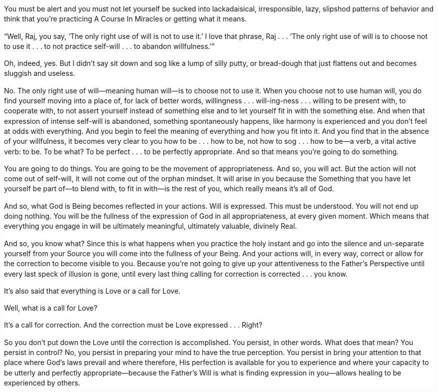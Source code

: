 You must be alert and you must not let yourself be sucked into lackadaisical,
irresponsible, lazy, slipshod patterns of behavior and think that you’re
practicing A Course In Miracles or getting what it means.

“Well, Raj, you say, ‘The only right use of will is not to use it.’  I love
that phrase, Raj . . . ‘The only right use of will is to choose not to use it
. . . to not practice self-will . . . to abandon willfulness.’” 

Oh, indeed, yes.  But I didn’t say sit down and sog like a lump of silly putty,
or bread-dough that just flattens out and becomes sluggish and useless.

No.  The only right use of will—meaning human will—is to choose not to use it.
When you choose not to use human will, you do find yourself moving into a place
of, for lack of better words, willingness . . . will-ing-ness . . . willing to
be present with, to cooperate with, to not assert yourself instead of something
else and to let yourself fit in with the something else.  And when that
expression of intense self-will is abandoned, something spontaneously
happens, like harmony is experienced and you don’t feel at odds with
everything.  And you begin to feel the meaning of everything and how you fit
into it.  And you find that in the absence of your willfulness, it becomes
very clear to you how to be . . . how to be, not how to sog . . . how to be—a
verb, a vital active verb:  to be.  To be what?  To be perfect . . . to be
perfectly appropriate.  And so that means you’re going to do something. 

You are going to do things.  You are going to be the movement of
appropriateness.  And so, you will act.  But the action will not come out of
self-will, it will not come out of the orphan mindset.  It will arise in you
because the Something that you have let yourself be part of—to blend with, to
fit in with—is the rest of you, which really means it’s all of God. 

And so, what God is Being becomes reflected in your actions.  Will is
expressed.  This must be understood.  You will not end up doing nothing.  You
will be the fullness of the expression of God in all appropriateness, at every
given moment.  Which means that everything you engage in will be ultimately
meaningful, ultimately valuable, divinely Real.  

And so, you know what?  Since this is what happens when you practice the holy
instant and go into the silence and un-separate yourself from your Source you
will come into the fullness of your Being.  And your actions will, in every
way, correct or allow for the correction to become visible to you.  Because
you’re not going to give up your attentiveness to the Father’s Perspective
until every last speck of illusion is gone, until every last thing calling for
correction is corrected . . . you know.  

It’s also said that everything is Love or a call for Love.  

Well, what is a call for Love?  

It’s a call for correction.  And the correction must be Love expressed
. . . Right?

So you don’t put down the Love until the correction is accomplished.  You
persist, in other words.  What does that mean?  You persist in control?  No,
you persist in preparing your mind to have the true perception.  You persist in
bring your attention to that place where God’s laws prevail and where
therefore, His perfection is available for you to experience and where your
capacity to be utterly and perfectly appropriate—because the Father’s Will is
what is finding expression in you—allows healing to be experienced by others.
